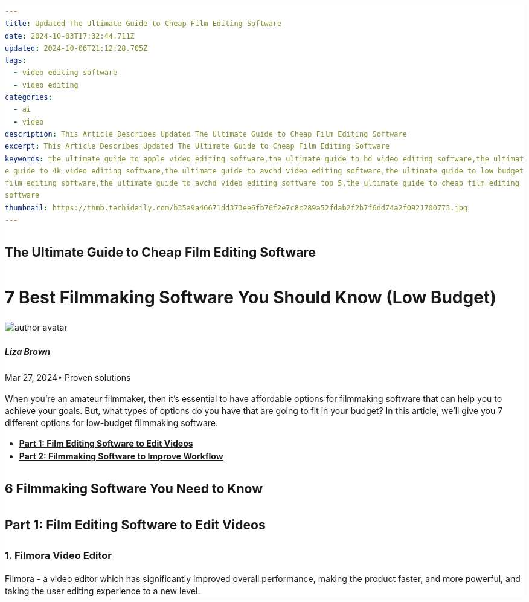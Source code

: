 ```yaml
---
title: Updated The Ultimate Guide to Cheap Film Editing Software
date: 2024-10-03T17:32:44.711Z
updated: 2024-10-06T21:12:28.705Z
tags: 
  - video editing software
  - video editing
categories: 
  - ai
  - video
description: This Article Describes Updated The Ultimate Guide to Cheap Film Editing Software
excerpt: This Article Describes Updated The Ultimate Guide to Cheap Film Editing Software
keywords: the ultimate guide to apple video editing software,the ultimate guide to hd video editing software,the ultimate guide to 4k video editing software,the ultimate guide to avchd video editing software,the ultimate guide to low budget film editing software,the ultimate guide to avchd video editing software top 5,the ultimate guide to cheap film editing software
thumbnail: https://thmb.techidaily.com/b35a9a46671dd373ee6fb76f2e7c8c289a52fdab2f2b7f6dd74a2f0921700773.jpg
---
```


## The Ultimate Guide to Cheap Film Editing Software

# 7 Best Filmmaking Software You Should Know (Low Budget)

![author avatar](https://lh5.googleusercontent.com/-AIMmjowaFs4/AAAAAAAAAAI/AAAAAAAAABc/Y5UmwDaI7HU/s250-c-k/photo.jpg)

##### Liza Brown

 Mar 27, 2024• Proven solutions

When you’re an amateur filmmaker, then it’s essential to have affordable options for filmmaking software that can help you to achieve your goals. But, what types of options do you have that are going to fit in your budget? In this article, we’ll give you 7 different options for low-budget filmmaking software.

* [**Part 1: Film Editing Software to Edit Videos**](#part1)
* [**Part 2: Filmmaking Software to Improve Workflow**](#part2)

## 6 Filmmaking Software You Need to Know

## Part 1: Film Editing Software to Edit Videos

### 1. [Filmora Video Editor](https://tools.techidaily.com/wondershare/filmora/download/)

Filmora - a video editor which has significantly improved overall performance, making the product faster, and more powerful, and taking the user editing experience to a new level.
